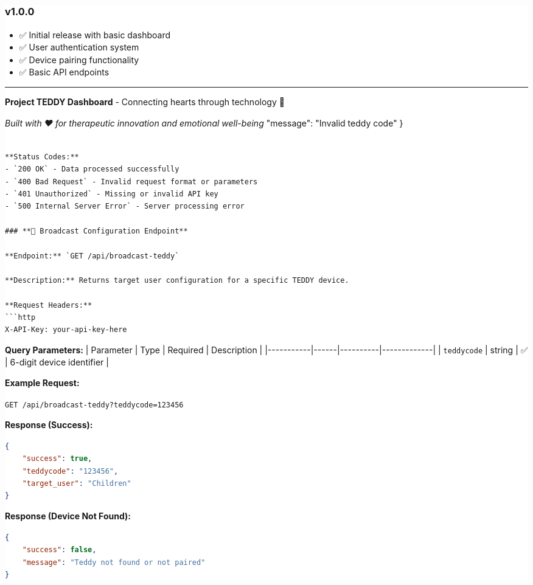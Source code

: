 ### v1.0.0
- ✅ Initial release with basic dashboard
- ✅ User authentication system
- ✅ Device pairing functionality
- ✅ Basic API endpoints

---

**Project TEDDY Dashboard** - Connecting hearts through technology 💙

*Built with ❤️ for therapeutic innovation and emotional well-being*
    "message": "Invalid teddy code"
}
```

**Status Codes:**
- `200 OK` - Data processed successfully
- `400 Bad Request` - Invalid request format or parameters
- `401 Unauthorized` - Missing or invalid API key
- `500 Internal Server Error` - Server processing error

### **📡 Broadcast Configuration Endpoint**

**Endpoint:** `GET /api/broadcast-teddy`

**Description:** Returns target user configuration for a specific TEDDY device.

**Request Headers:**
```http
X-API-Key: your-api-key-here
```

**Query Parameters:**
| Parameter | Type | Required | Description |
|-----------|------|----------|-------------|
| `teddycode` | string | ✅ | 6-digit device identifier |

**Example Request:**
```http
GET /api/broadcast-teddy?teddycode=123456
```

**Response (Success):**
```json
{
    "success": true,
    "teddycode": "123456",
    "target_user": "Children"
}
```

**Response (Device Not Found):**
```json
{
    "success": false,
    "message": "Teddy not found or not paired"
}
```
